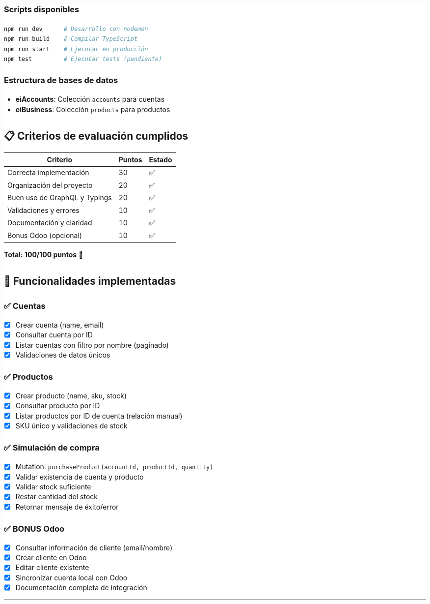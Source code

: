 ### Scripts disponibles
```bash
npm run dev      # Desarrollo con nodemon
npm run build    # Compilar TypeScript
npm run start    # Ejecutar en producción
npm test         # Ejecutar tests (pendiente)
```

### Estructura de bases de datos
- **eiAccounts**: Colección `accounts` para cuentas
- **eiBusiness**: Colección `products` para productos

## 📋 Criterios de evaluación cumplidos

| Criterio                      | Puntos | Estado |
| ----------------------------- | ------ | ------ |
| Correcta implementación       | 30     | ✅     |
| Organización del proyecto     | 20     | ✅     |
| Buen uso de GraphQL y Typings | 20     | ✅     |
| Validaciones y errores        | 10     | ✅     |
| Documentación y claridad      | 10     | ✅     |
| Bonus Odoo (opcional)         | 10     | ✅     |

**Total: 100/100 puntos** 🎉

## 🚀 Funcionalidades implementadas

### ✅ Cuentas
- [x] Crear cuenta (name, email)
- [x] Consultar cuenta por ID
- [x] Listar cuentas con filtro por nombre (paginado)
- [x] Validaciones de datos únicos

### ✅ Productos
- [x] Crear producto (name, sku, stock)
- [x] Consultar producto por ID
- [x] Listar productos por ID de cuenta (relación manual)
- [x] SKU único y validaciones de stock

### ✅ Simulación de compra
- [x] Mutation: `purchaseProduct(accountId, productId, quantity)`
- [x] Validar existencia de cuenta y producto
- [x] Validar stock suficiente
- [x] Restar cantidad del stock
- [x] Retornar mensaje de éxito/error

### ✅ BONUS Odoo
- [x] Consultar información de cliente (email/nombre)
- [x] Crear cliente en Odoo
- [x] Editar cliente existente
- [x] Sincronizar cuenta local con Odoo
- [x] Documentación completa de integración

---

